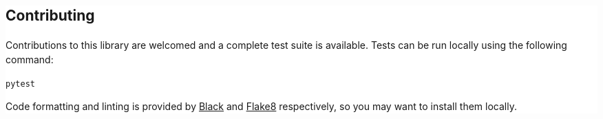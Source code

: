 ## Contributing

Contributions to this library are welcomed and a complete test suite is available. Tests can be run locally using the following command:

```
pytest
```

Code formatting and linting is provided by [Black](https://black.readthedocs.io/en/stable/) and [Flake8](https://flake8.pycqa.org/en/latest/) respectively, so you may want to install them locally.
